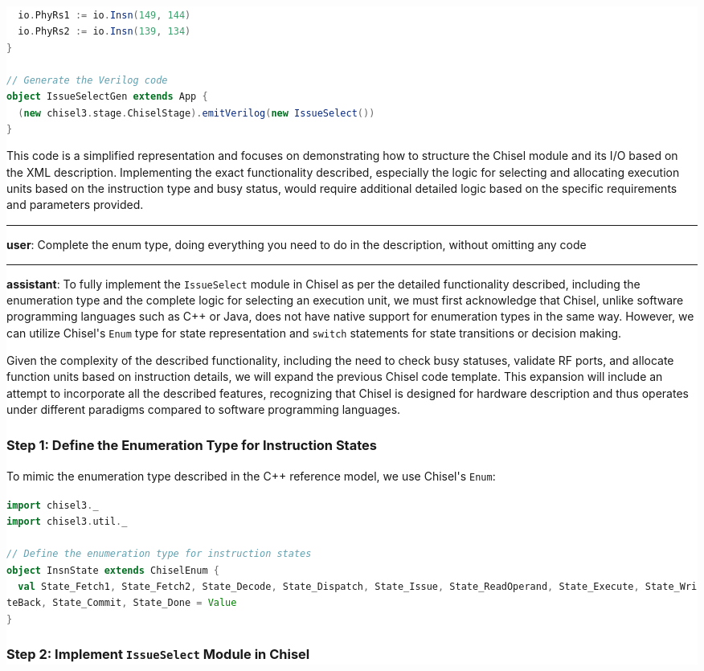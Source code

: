 ```scala
  io.PhyRs1 := io.Insn(149, 144)
  io.PhyRs2 := io.Insn(139, 134)
}

// Generate the Verilog code
object IssueSelectGen extends App {
  (new chisel3.stage.ChiselStage).emitVerilog(new IssueSelect())
}
```

This code is a simplified representation and focuses on demonstrating how to structure the Chisel module and its I/O based on the XML description. Implementing the exact functionality described, especially the logic for selecting and allocating execution units based on the instruction type and busy status, would require additional detailed logic based on the specific requirements and parameters provided.

--------------------

**user**:
Complete the enum type, doing everything you need to do in the description, without omitting any code

--------------------

**assistant**:
To fully implement the `IssueSelect` module in Chisel as per the detailed functionality described, including the enumeration type and the complete logic for selecting an execution unit, we must first acknowledge that Chisel, unlike software programming languages such as C++ or Java, does not have native support for enumeration types in the same way. However, we can utilize Chisel's `Enum` type for state representation and `switch` statements for state transitions or decision making.

Given the complexity of the described functionality, including the need to check busy statuses, validate RF ports, and allocate function units based on instruction details, we will expand the previous Chisel code template. This expansion will include an attempt to incorporate all the described features, recognizing that Chisel is designed for hardware description and thus operates under different paradigms compared to software programming languages.

### Step 1: Define the Enumeration Type for Instruction States

To mimic the enumeration type described in the C++ reference model, we use Chisel's `Enum`:

```scala
import chisel3._
import chisel3.util._

// Define the enumeration type for instruction states
object InsnState extends ChiselEnum {
  val State_Fetch1, State_Fetch2, State_Decode, State_Dispatch, State_Issue, State_ReadOperand, State_Execute, State_WriteBack, State_Commit, State_Done = Value
}
```

### Step 2: Implement `IssueSelect` Module in Chisel
